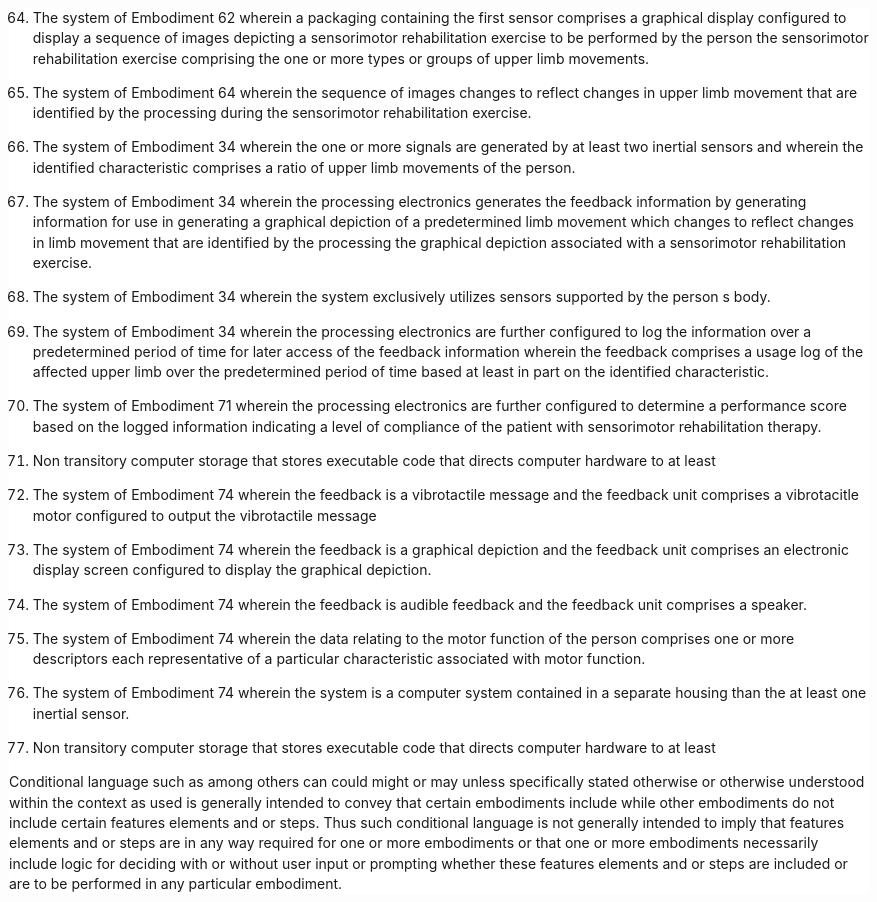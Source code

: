 64. The system of Embodiment 62 wherein a packaging containing the first sensor comprises a graphical display configured to display a sequence of images depicting a sensorimotor rehabilitation exercise to be performed by the person the sensorimotor rehabilitation exercise comprising the one or more types or groups of upper limb movements.

65. The system of Embodiment 64 wherein the sequence of images changes to reflect changes in upper limb movement that are identified by the processing during the sensorimotor rehabilitation exercise.

66. The system of Embodiment 34 wherein the one or more signals are generated by at least two inertial sensors and wherein the identified characteristic comprises a ratio of upper limb movements of the person.

67. The system of Embodiment 34 wherein the processing electronics generates the feedback information by generating information for use in generating a graphical depiction of a predetermined limb movement which changes to reflect changes in limb movement that are identified by the processing the graphical depiction associated with a sensorimotor rehabilitation exercise.

68. The system of Embodiment 34 wherein the system exclusively utilizes sensors supported by the person s body.

71. The system of Embodiment 34 wherein the processing electronics are further configured to log the information over a predetermined period of time for later access of the feedback information wherein the feedback comprises a usage log of the affected upper limb over the predetermined period of time based at least in part on the identified characteristic.

72. The system of Embodiment 71 wherein the processing electronics are further configured to determine a performance score based on the logged information indicating a level of compliance of the patient with sensorimotor rehabilitation therapy.

73. Non transitory computer storage that stores executable code that directs computer hardware to at least 

75. The system of Embodiment 74 wherein the feedback is a vibrotactile message and the feedback unit comprises a vibrotacitle motor configured to output the vibrotactile message

76. The system of Embodiment 74 wherein the feedback is a graphical depiction and the feedback unit comprises an electronic display screen configured to display the graphical depiction.

77. The system of Embodiment 74 wherein the feedback is audible feedback and the feedback unit comprises a speaker.

78. The system of Embodiment 74 wherein the data relating to the motor function of the person comprises one or more descriptors each representative of a particular characteristic associated with motor function.

79. The system of Embodiment 74 wherein the system is a computer system contained in a separate housing than the at least one inertial sensor.

80. Non transitory computer storage that stores executable code that directs computer hardware to at least 

Conditional language such as among others can could might or may unless specifically stated otherwise or otherwise understood within the context as used is generally intended to convey that certain embodiments include while other embodiments do not include certain features elements and or steps. Thus such conditional language is not generally intended to imply that features elements and or steps are in any way required for one or more embodiments or that one or more embodiments necessarily include logic for deciding with or without user input or prompting whether these features elements and or steps are included or are to be performed in any particular embodiment.
